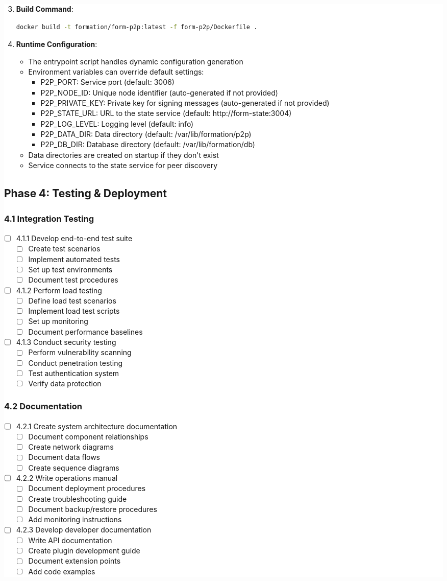 3. **Build Command**:
   ```bash
   docker build -t formation/form-p2p:latest -f form-p2p/Dockerfile .
   ```

4. **Runtime Configuration**:
   - The entrypoint script handles dynamic configuration generation
   - Environment variables can override default settings:
     - P2P_PORT: Service port (default: 3006)
     - P2P_NODE_ID: Unique node identifier (auto-generated if not provided)
     - P2P_PRIVATE_KEY: Private key for signing messages (auto-generated if not provided)
     - P2P_STATE_URL: URL to the state service (default: http://form-state:3004)
     - P2P_LOG_LEVEL: Logging level (default: info)
     - P2P_DATA_DIR: Data directory (default: /var/lib/formation/p2p)
     - P2P_DB_DIR: Database directory (default: /var/lib/formation/db)
   - Data directories are created on startup if they don't exist
   - Service connects to the state service for peer discovery

## Phase 4: Testing & Deployment

### 4.1 Integration Testing
- [ ] 4.1.1 Develop end-to-end test suite
  - [ ] Create test scenarios
  - [ ] Implement automated tests
  - [ ] Set up test environments
  - [ ] Document test procedures
- [ ] 4.1.2 Perform load testing
  - [ ] Define load test scenarios
  - [ ] Implement load test scripts
  - [ ] Set up monitoring
  - [ ] Document performance baselines
- [ ] 4.1.3 Conduct security testing
  - [ ] Perform vulnerability scanning
  - [ ] Conduct penetration testing
  - [ ] Test authentication system
  - [ ] Verify data protection

### 4.2 Documentation
- [ ] 4.2.1 Create system architecture documentation
  - [ ] Document component relationships
  - [ ] Create network diagrams
  - [ ] Document data flows
  - [ ] Create sequence diagrams
- [ ] 4.2.2 Write operations manual
  - [ ] Document deployment procedures
  - [ ] Create troubleshooting guide
  - [ ] Document backup/restore procedures
  - [ ] Add monitoring instructions
- [ ] 4.2.3 Develop developer documentation
  - [ ] Write API documentation
  - [ ] Create plugin development guide
  - [ ] Document extension points
  - [ ] Add code examples
